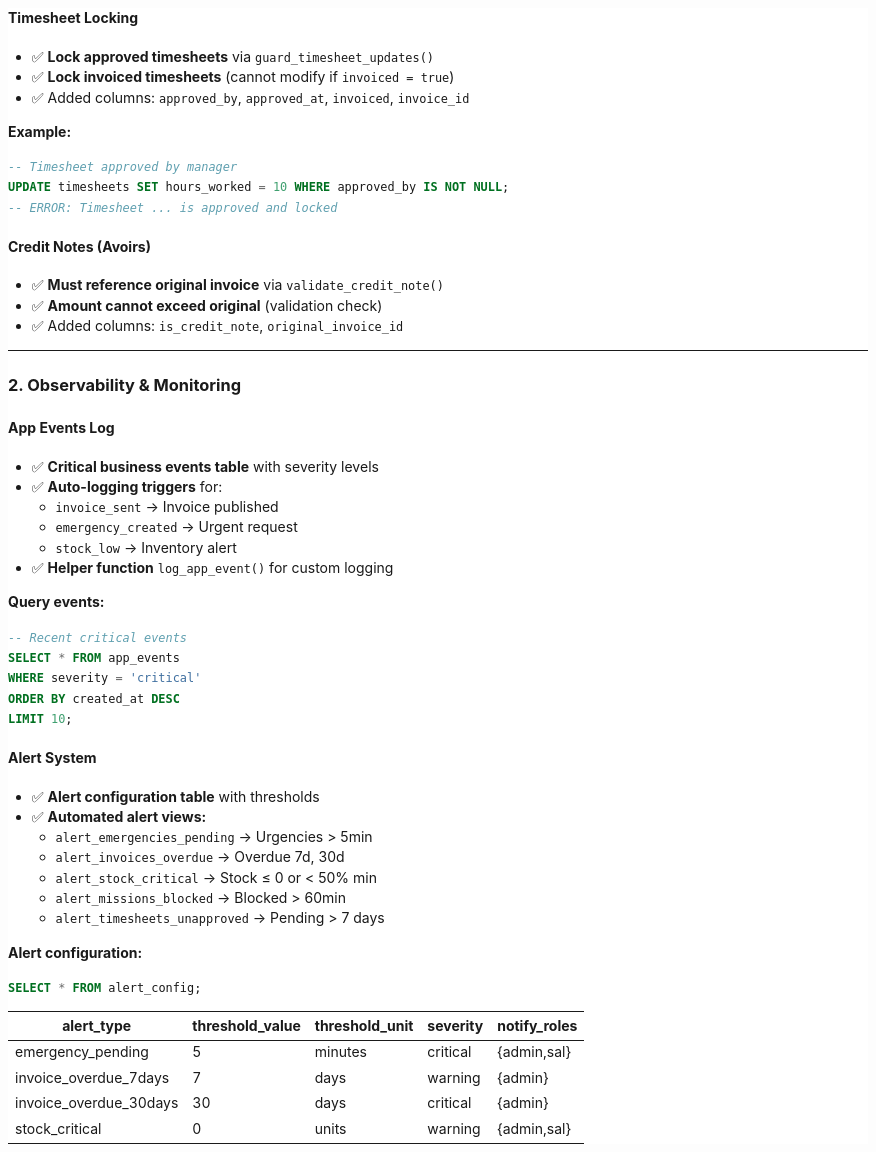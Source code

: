 #### Timesheet Locking
- ✅ **Lock approved timesheets** via `guard_timesheet_updates()`
- ✅ **Lock invoiced timesheets** (cannot modify if `invoiced = true`)
- ✅ Added columns: `approved_by`, `approved_at`, `invoiced`, `invoice_id`

**Example:**
```sql
-- Timesheet approved by manager
UPDATE timesheets SET hours_worked = 10 WHERE approved_by IS NOT NULL;
-- ERROR: Timesheet ... is approved and locked
```

#### Credit Notes (Avoirs)
- ✅ **Must reference original invoice** via `validate_credit_note()`
- ✅ **Amount cannot exceed original** (validation check)
- ✅ Added columns: `is_credit_note`, `original_invoice_id`

---

### 2. Observability & Monitoring

#### App Events Log
- ✅ **Critical business events table** with severity levels
- ✅ **Auto-logging triggers** for:
  - `invoice_sent` → Invoice published
  - `emergency_created` → Urgent request
  - `stock_low` → Inventory alert
- ✅ **Helper function** `log_app_event()` for custom logging

**Query events:**
```sql
-- Recent critical events
SELECT * FROM app_events
WHERE severity = 'critical'
ORDER BY created_at DESC
LIMIT 10;
```

#### Alert System
- ✅ **Alert configuration table** with thresholds
- ✅ **Automated alert views:**
  - `alert_emergencies_pending` → Urgencies > 5min
  - `alert_invoices_overdue` → Overdue 7d, 30d
  - `alert_stock_critical` → Stock ≤ 0 or < 50% min
  - `alert_missions_blocked` → Blocked > 60min
  - `alert_timesheets_unapproved` → Pending > 7 days

**Alert configuration:**
```sql
SELECT * FROM alert_config;
```

| alert_type | threshold_value | threshold_unit | severity | notify_roles |
|------------|----------------|----------------|----------|--------------|
| emergency_pending | 5 | minutes | critical | {admin,sal} |
| invoice_overdue_7days | 7 | days | warning | {admin} |
| invoice_overdue_30days | 30 | days | critical | {admin} |
| stock_critical | 0 | units | warning | {admin,sal} |
